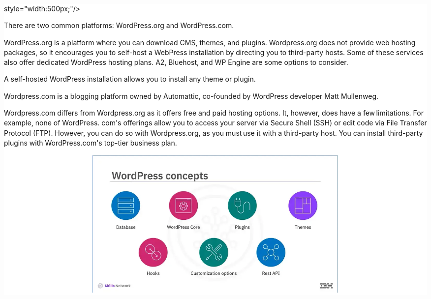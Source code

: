   style="width:500px;"/>
</p>

There are two common platforms: WordPress.org and WordPress.com.

WordPress.org is a platform where you can download CMS, themes, and
plugins. Wordpress.org does not provide web hosting packages, so it
encourages you to self-host a WebPress installation by directing you to
third-party hosts. Some of these services also offer dedicated WordPress
hosting plans. A2, Bluehost, and WP Engine are some options to consider.

A self-hosted WordPress installation allows you to install any theme or
plugin.

Wordpress.com is a blogging platform owned by Automattic, co-founded by
WordPress developer Matt Mullenweg.

Wordpress.com differs from Wordpress.org as it offers free and paid
hosting options. It, however, does have a few limitations. For example,
none of WordPress. com&apos;s offerings allow you to access your server via
Secure Shell (SSH) or edit code via File Transfer Protocol (FTP).
However, you can do so with Wordpress.org, as you must use it with a
third-party host. You can install third-party plugins with
WordPress.com&apos;s top-tier business plan.

<p align="center">
  <img src="./assets/images/image059.webp"
  alt="WordPress concepts: database, core, plugins, hooks, customization updates and rest API."
  style="width:500px;"/>
</p>
